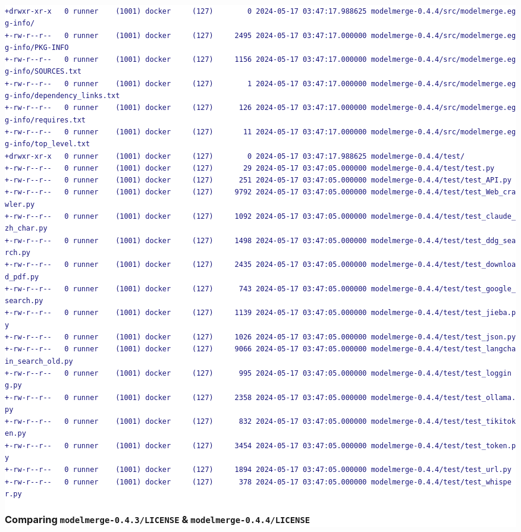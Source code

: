 ```diff
+drwxr-xr-x   0 runner    (1001) docker     (127)        0 2024-05-17 03:47:17.988625 modelmerge-0.4.4/src/modelmerge.egg-info/
+-rw-r--r--   0 runner    (1001) docker     (127)     2495 2024-05-17 03:47:17.000000 modelmerge-0.4.4/src/modelmerge.egg-info/PKG-INFO
+-rw-r--r--   0 runner    (1001) docker     (127)     1156 2024-05-17 03:47:17.000000 modelmerge-0.4.4/src/modelmerge.egg-info/SOURCES.txt
+-rw-r--r--   0 runner    (1001) docker     (127)        1 2024-05-17 03:47:17.000000 modelmerge-0.4.4/src/modelmerge.egg-info/dependency_links.txt
+-rw-r--r--   0 runner    (1001) docker     (127)      126 2024-05-17 03:47:17.000000 modelmerge-0.4.4/src/modelmerge.egg-info/requires.txt
+-rw-r--r--   0 runner    (1001) docker     (127)       11 2024-05-17 03:47:17.000000 modelmerge-0.4.4/src/modelmerge.egg-info/top_level.txt
+drwxr-xr-x   0 runner    (1001) docker     (127)        0 2024-05-17 03:47:17.988625 modelmerge-0.4.4/test/
+-rw-r--r--   0 runner    (1001) docker     (127)       29 2024-05-17 03:47:05.000000 modelmerge-0.4.4/test/test.py
+-rw-r--r--   0 runner    (1001) docker     (127)      251 2024-05-17 03:47:05.000000 modelmerge-0.4.4/test/test_API.py
+-rw-r--r--   0 runner    (1001) docker     (127)     9792 2024-05-17 03:47:05.000000 modelmerge-0.4.4/test/test_Web_crawler.py
+-rw-r--r--   0 runner    (1001) docker     (127)     1092 2024-05-17 03:47:05.000000 modelmerge-0.4.4/test/test_claude_zh_char.py
+-rw-r--r--   0 runner    (1001) docker     (127)     1498 2024-05-17 03:47:05.000000 modelmerge-0.4.4/test/test_ddg_search.py
+-rw-r--r--   0 runner    (1001) docker     (127)     2435 2024-05-17 03:47:05.000000 modelmerge-0.4.4/test/test_download_pdf.py
+-rw-r--r--   0 runner    (1001) docker     (127)      743 2024-05-17 03:47:05.000000 modelmerge-0.4.4/test/test_google_search.py
+-rw-r--r--   0 runner    (1001) docker     (127)     1139 2024-05-17 03:47:05.000000 modelmerge-0.4.4/test/test_jieba.py
+-rw-r--r--   0 runner    (1001) docker     (127)     1026 2024-05-17 03:47:05.000000 modelmerge-0.4.4/test/test_json.py
+-rw-r--r--   0 runner    (1001) docker     (127)     9066 2024-05-17 03:47:05.000000 modelmerge-0.4.4/test/test_langchain_search_old.py
+-rw-r--r--   0 runner    (1001) docker     (127)      995 2024-05-17 03:47:05.000000 modelmerge-0.4.4/test/test_logging.py
+-rw-r--r--   0 runner    (1001) docker     (127)     2358 2024-05-17 03:47:05.000000 modelmerge-0.4.4/test/test_ollama.py
+-rw-r--r--   0 runner    (1001) docker     (127)      832 2024-05-17 03:47:05.000000 modelmerge-0.4.4/test/test_tikitoken.py
+-rw-r--r--   0 runner    (1001) docker     (127)     3454 2024-05-17 03:47:05.000000 modelmerge-0.4.4/test/test_token.py
+-rw-r--r--   0 runner    (1001) docker     (127)     1894 2024-05-17 03:47:05.000000 modelmerge-0.4.4/test/test_url.py
+-rw-r--r--   0 runner    (1001) docker     (127)      378 2024-05-17 03:47:05.000000 modelmerge-0.4.4/test/test_whisper.py
```

### Comparing `modelmerge-0.4.3/LICENSE` & `modelmerge-0.4.4/LICENSE`
